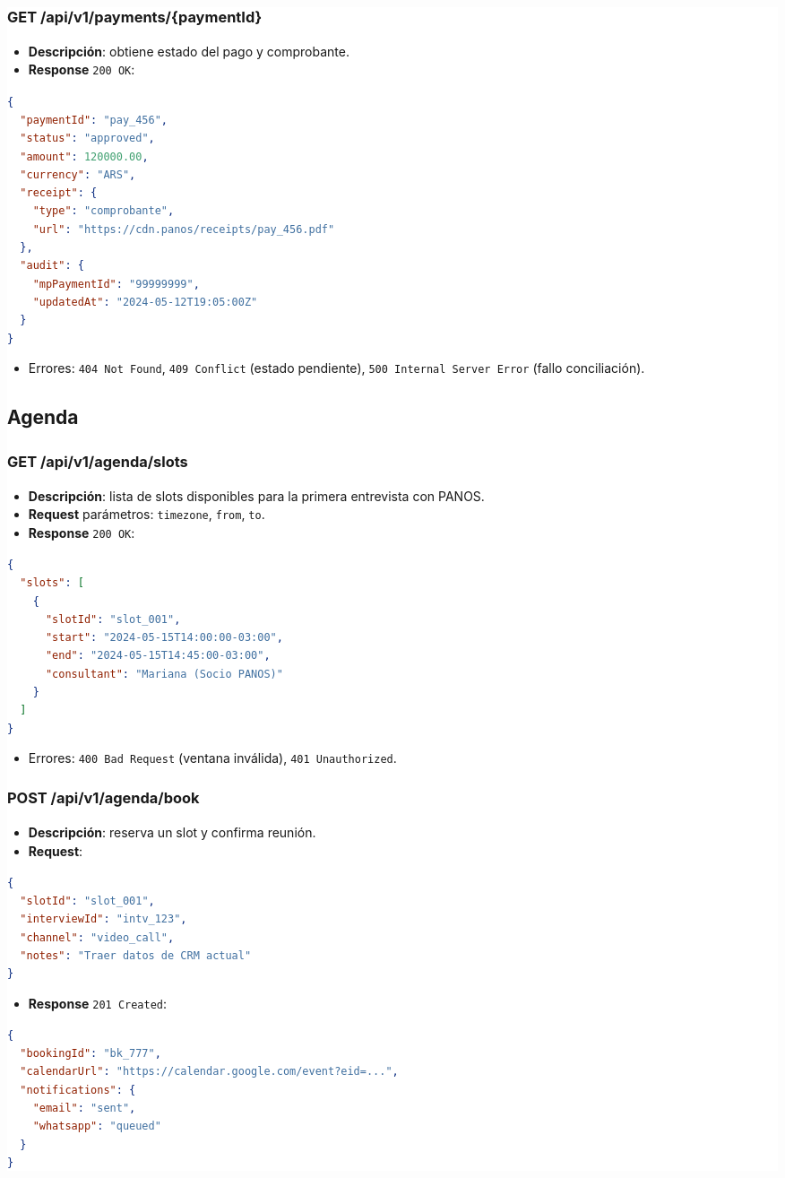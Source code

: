 ### GET /api/v1/payments/{paymentId}
- **Descripción**: obtiene estado del pago y comprobante.
- **Response** `200 OK`:
```json
{
  "paymentId": "pay_456",
  "status": "approved",
  "amount": 120000.00,
  "currency": "ARS",
  "receipt": {
    "type": "comprobante",
    "url": "https://cdn.panos/receipts/pay_456.pdf"
  },
  "audit": {
    "mpPaymentId": "99999999",
    "updatedAt": "2024-05-12T19:05:00Z"
  }
}
```
- Errores: `404 Not Found`, `409 Conflict` (estado pendiente), `500 Internal Server Error` (fallo conciliación).

## Agenda
### GET /api/v1/agenda/slots
- **Descripción**: lista de slots disponibles para la primera entrevista con PANOS.
- **Request** parámetros: `timezone`, `from`, `to`.
- **Response** `200 OK`:
```json
{
  "slots": [
    {
      "slotId": "slot_001",
      "start": "2024-05-15T14:00:00-03:00",
      "end": "2024-05-15T14:45:00-03:00",
      "consultant": "Mariana (Socio PANOS)"
    }
  ]
}
```
- Errores: `400 Bad Request` (ventana inválida), `401 Unauthorized`.

### POST /api/v1/agenda/book
- **Descripción**: reserva un slot y confirma reunión.
- **Request**:
```json
{
  "slotId": "slot_001",
  "interviewId": "intv_123",
  "channel": "video_call",
  "notes": "Traer datos de CRM actual"
}
```
- **Response** `201 Created`:
```json
{
  "bookingId": "bk_777",
  "calendarUrl": "https://calendar.google.com/event?eid=...",
  "notifications": {
    "email": "sent",
    "whatsapp": "queued"
  }
}
```